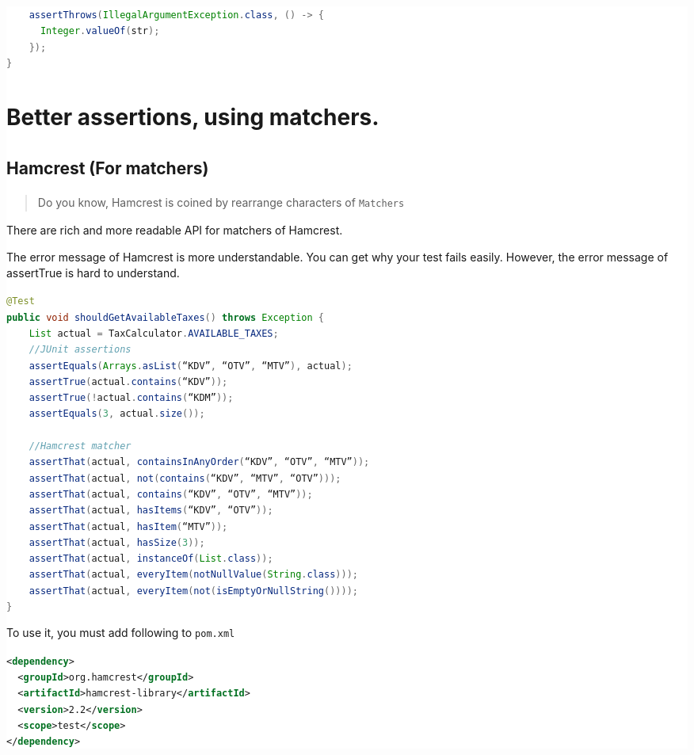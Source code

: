 ```java
    assertThrows(IllegalArgumentException.class, () -> {
      Integer.valueOf(str);
    });
}

```

# Better assertions, using matchers.
## Hamcrest (For matchers)

> Do you know, Hamcrest is coined by rearrange characters of `Matchers`

There are rich and more readable API for matchers of Hamcrest.

The error message of Hamcrest is more understandable. You can get why your test fails easily. However, the error message of assertTrue is hard to understand.


```java
@Test
public void shouldGetAvailableTaxes() throws Exception {
    List actual = TaxCalculator.AVAILABLE_TAXES;
    //JUnit assertions
    assertEquals(Arrays.asList(“KDV”, “OTV”, “MTV”), actual);
    assertTrue(actual.contains(“KDV”));
    assertTrue(!actual.contains(“KDM”));
    assertEquals(3, actual.size());
 
    //Hamcrest matcher
    assertThat(actual, containsInAnyOrder(“KDV”, “OTV”, “MTV”));
    assertThat(actual, not(contains(“KDV”, “MTV”, “OTV”)));
    assertThat(actual, contains(“KDV”, “OTV”, “MTV”));
    assertThat(actual, hasItems(“KDV”, “OTV”));
    assertThat(actual, hasItem(“MTV”));
    assertThat(actual, hasSize(3));
    assertThat(actual, instanceOf(List.class));
    assertThat(actual, everyItem(notNullValue(String.class)));
    assertThat(actual, everyItem(not(isEmptyOrNullString())));
}
```


To use it, you must add following to `pom.xml`

```xml
<dependency>
  <groupId>org.hamcrest</groupId>
  <artifactId>hamcrest-library</artifactId>
  <version>2.2</version>
  <scope>test</scope>
</dependency>
```
